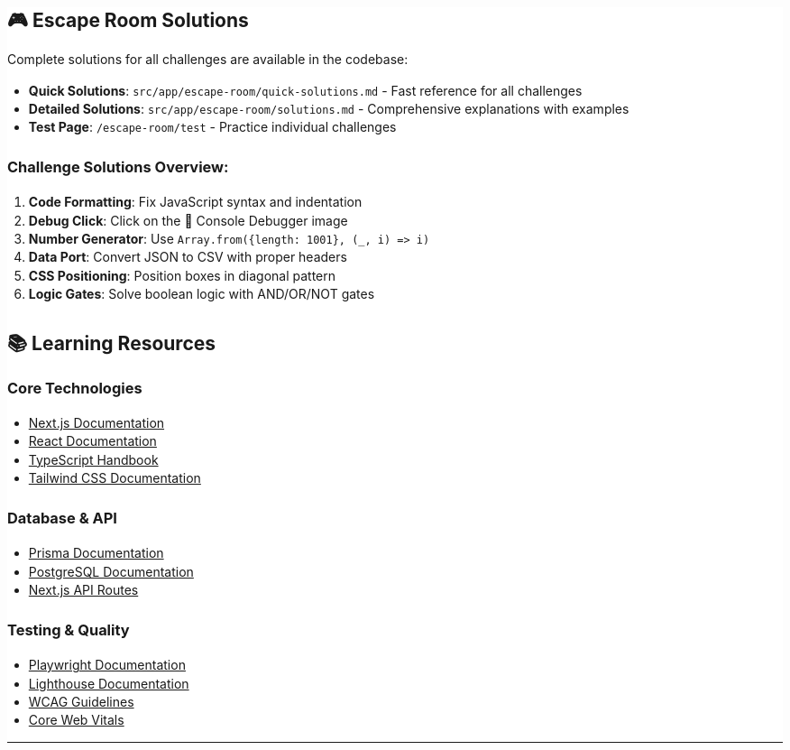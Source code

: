 ## 🎮 Escape Room Solutions

Complete solutions for all challenges are available in the codebase:
- **Quick Solutions**: `src/app/escape-room/quick-solutions.md` - Fast reference for all challenges
- **Detailed Solutions**: `src/app/escape-room/solutions.md` - Comprehensive explanations with examples
- **Test Page**: `/escape-room/test` - Practice individual challenges

### Challenge Solutions Overview:
1. **Code Formatting**: Fix JavaScript syntax and indentation
2. **Debug Click**: Click on the 🐛 Console Debugger image
3. **Number Generator**: Use `Array.from({length: 1001}, (_, i) => i)`
4. **Data Port**: Convert JSON to CSV with proper headers
5. **CSS Positioning**: Position boxes in diagonal pattern
6. **Logic Gates**: Solve boolean logic with AND/OR/NOT gates

## 📚 Learning Resources

### Core Technologies
- [Next.js Documentation](https://nextjs.org/docs)
- [React Documentation](https://react.dev)
- [TypeScript Handbook](https://www.typescriptlang.org/docs)
- [Tailwind CSS Documentation](https://tailwindcss.com/docs)

### Database & API
- [Prisma Documentation](https://www.prisma.io/docs)
- [PostgreSQL Documentation](https://www.postgresql.org/docs)
- [Next.js API Routes](https://nextjs.org/docs/app/building-your-application/routing/route-handlers)

### Testing & Quality
- [Playwright Documentation](https://playwright.dev/)
- [Lighthouse Documentation](https://developers.google.com/web/tools/lighthouse)
- [WCAG Guidelines](https://www.w3.org/WAI/WCAG21/quickref/)
- [Core Web Vitals](https://web.dev/vitals/)

---